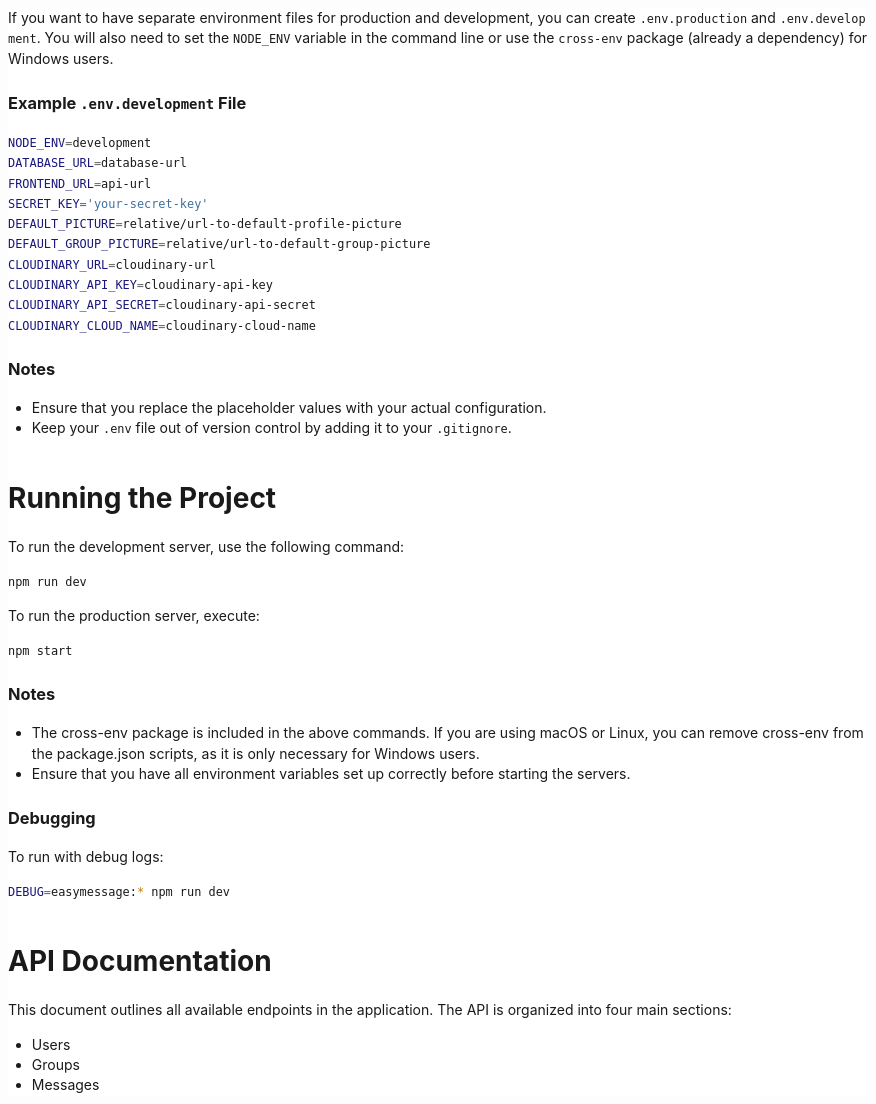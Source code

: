 If you want to have separate environment files for production and development, you can create `.env.production` and `.env.development`. You will also need to set the `NODE_ENV` variable in the command line or use the `cross-env` package (already a dependency) for Windows users. 

### Example `.env.development` File
```bash
NODE_ENV=development
DATABASE_URL=database-url
FRONTEND_URL=api-url
SECRET_KEY='your-secret-key'
DEFAULT_PICTURE=relative/url-to-default-profile-picture
DEFAULT_GROUP_PICTURE=relative/url-to-default-group-picture
CLOUDINARY_URL=cloudinary-url
CLOUDINARY_API_KEY=cloudinary-api-key
CLOUDINARY_API_SECRET=cloudinary-api-secret
CLOUDINARY_CLOUD_NAME=cloudinary-cloud-name
```

### Notes
- Ensure that you replace the placeholder values with your actual configuration.
- Keep your `.env` file out of version control by adding it to your `.gitignore`.

# **Running the Project**

To run the development server, use the following command:
```bash
npm run dev

```
To run the production server, execute:
```bash
npm start
```

### Notes
- The cross-env package is included in the above commands. If you are using macOS or Linux, you can remove cross-env from the package.json scripts, as it is only necessary for Windows users.
- Ensure that you have all environment variables set up correctly before starting the servers.

### Debugging
To run with debug logs:
```bash
DEBUG=easymessage:* npm run dev
```

# API Documentation

This document outlines all available endpoints in the application. The API is organized into four main sections:
- Users
- Groups
- Messages
